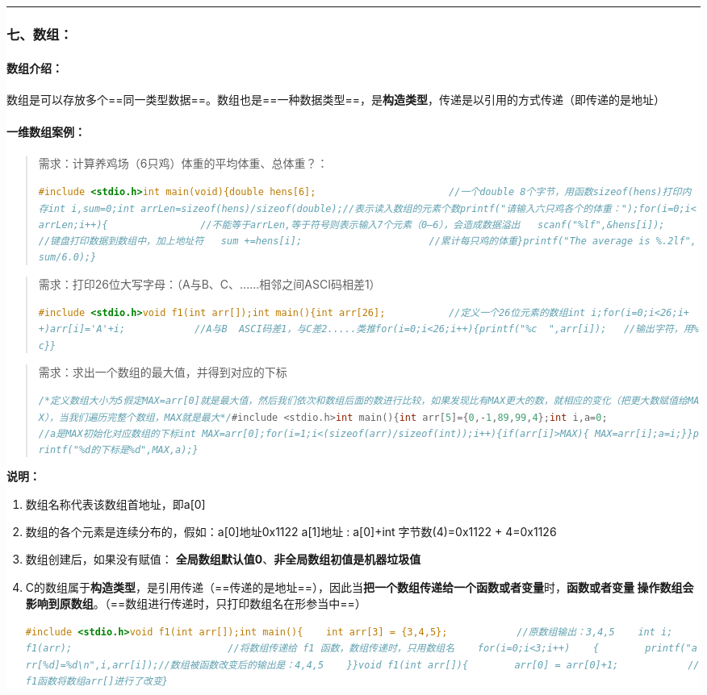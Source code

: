 ___

### 七、数组：

#### 数组介绍：

数组是可以存放多个==同一类型数据==。数组也是==一种数据类型==，是**构造类型**，传递是以引用的方式传递（即传递的是地址）

#### 一维数组案例：

>需求：计算养鸡场（6只鸡）体重的平均体重、总体重？：
>
>```c
>#include <stdio.h>int main(void){double hens[6];                       //一个double 8个字节，用函数sizeof(hens)打印内存int i,sum=0;int arrLen=sizeof(hens)/sizeof(double);//表示读入数组的元素个数printf("请输入六只鸡各个的体重：");for(i=0;i<arrLen;i++){                //不能等于arrLen,等于符号则表示输入7个元素（0—6），会造成数据溢出   scanf("%lf",&hens[i]);              //键盘打印数据到数组中，加上地址符   sum +=hens[i];                      //累计每只鸡的体重}printf("The average is %.2lf",sum/6.0);}
>```

>需求：打印26位大写字母：（A与B、C、......相邻之间ASCI码相差1）
>
>```c
>#include <stdio.h>void f1(int arr[]);int main(){int arr[26];           //定义一个26位元素的数组int i;for(i=0;i<26;i++)arr[i]='A'+i;            //A与B  ASCI码差1，与C差2.....类推for(i=0;i<26;i++){printf("%c  ",arr[i]);   //输出字符，用%c}}
>```

>需求：求出一个数组的最大值，并得到对应的下标
>
>```c
>/*定义数组大小为5假定MAX=arr[0]就是最大值，然后我们依次和数组后面的数进行比较，如果发现比有MAX更大的数，就相应的变化（把更大数赋值给MAX），当我们遍历完整个数组，MAX就是最大*/#include <stdio.h>int main(){int arr[5]={0,-1,89,99,4};int i,a=0;                   //a是MAX初始化对应数组的下标int MAX=arr[0];for(i=1;i<(sizeof(arr)/sizeof(int));i++){if(arr[i]>MAX){ MAX=arr[i];a=i;}}printf("%d的下标是%d",MAX,a);}
>```
>
>

**说明：**

1. 数组名称代表该数组首地址，即a[0]

2. 数组的各个元素是连续分布的，假如：a[0]地址0x1122       a[1]地址 : a[0]+int 字节数(4)=0x1122 + 4=0x1126

3. 数组创建后，如果没有赋值：    **全局数组默认值0**、**非全局数组初值是机器垃圾值**

4. C的数组属于**构造类型**，是引用传递（==传递的是地址==），因此当**把一个数组传递给一个函数或者变量**时，**函数或者变量 操作数组会影响到原数组**。（==数组进行传递时，只打印数组名在形参当中==）

   ```c
   #include <stdio.h>void f1(int arr[]);int main(){    int arr[3] = {3,4,5};            //原数组输出：3,4,5    int i;    f1(arr);                           //将数组传递给 f1 函数，数组传递时，只用数组名    for(i=0;i<3;i++)    {        printf("arr[%d]=%d\n",i,arr[i]);//数组被函数改变后的输出是：4,4,5    }}void f1(int arr[]){        arr[0] = arr[0]+1;            //f1函数将数组arr[]进行了改变}
   ```


[行指针与列指针]: https://blog.csdn.net/junbopengpeng/article/details/16821161?ops_request_misc=%257B%2522request%255Fid%2522%253A%2522161880077516780261994263%2522%252C%2522scm%2522%253A%252220140713.130102334..%2522%257D&amp;request_id=161880077516780261994263&amp;biz_id=0&amp;utm_medium=distribute.pc_search_result.none-task-blog-2~all~sobaiduend~default-1-16821161.first_rank_v2_pc_rank_v29&amp;utm_term=%E4%BA%8C%E7%BB%B4%E6%95%B0%E7%BB%84%E8%A1%8C%E6%8C%87%E9%92%88%E5%92%8C%E5%88%97%E6%8C%87%E9%92%88